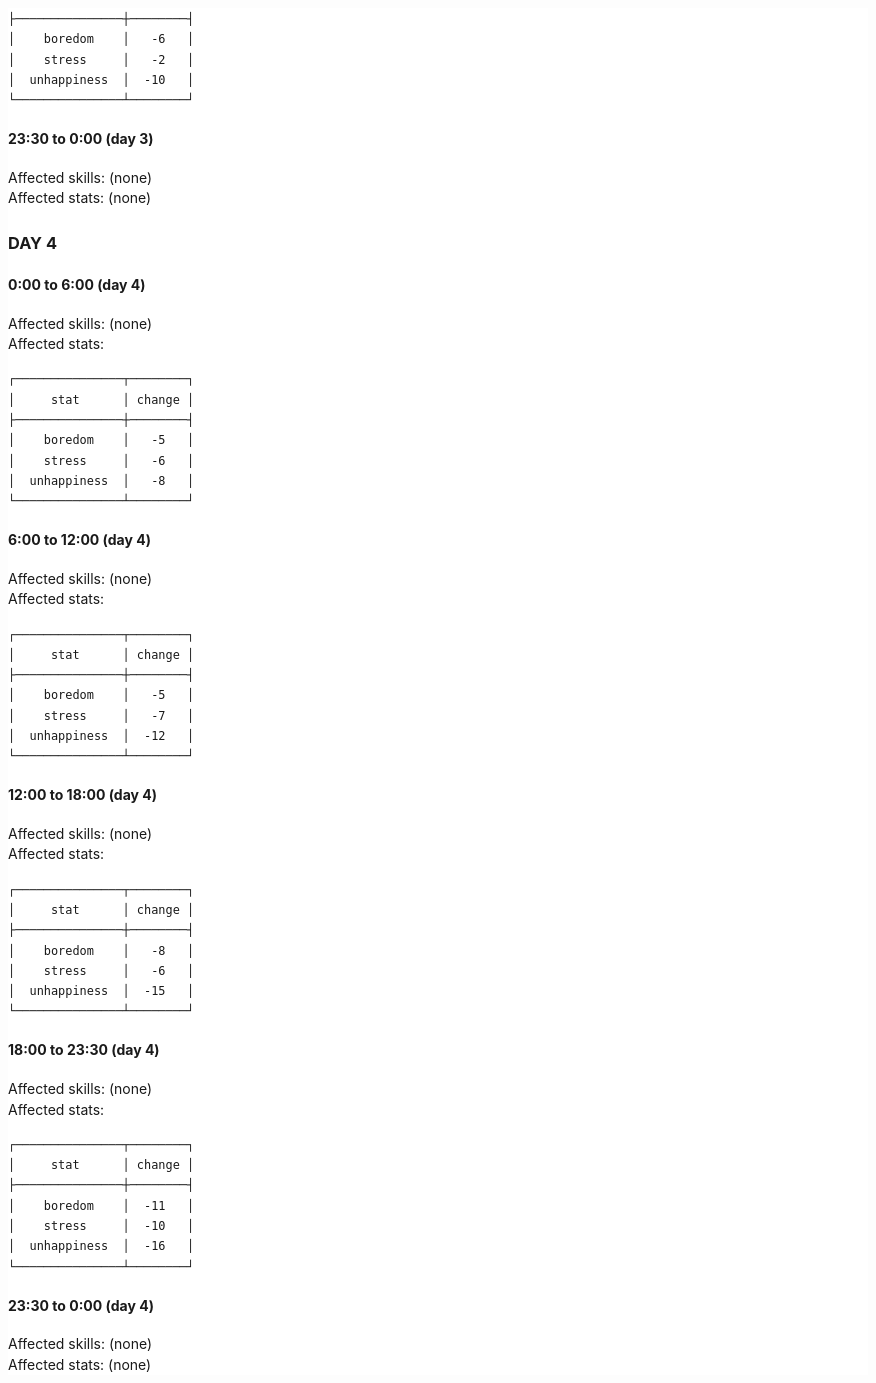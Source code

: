 ```
├───────────────┼────────┤
│    boredom    │   -6   │
│    stress     │   -2   │
│  unhappiness  │  -10   │
└───────────────┴────────┘
```
#### 23:30 to 0:00 (day 3)
Affected skills: (none)\
Affected stats: (none)
### DAY 4
#### 0:00 to 6:00 (day 4)
Affected skills: (none)\
Affected stats:
```
┌───────────────┬────────┐
│     stat      │ change │
├───────────────┼────────┤
│    boredom    │   -5   │
│    stress     │   -6   │
│  unhappiness  │   -8   │
└───────────────┴────────┘
```
#### 6:00 to 12:00 (day 4)
Affected skills: (none)\
Affected stats:
```
┌───────────────┬────────┐
│     stat      │ change │
├───────────────┼────────┤
│    boredom    │   -5   │
│    stress     │   -7   │
│  unhappiness  │  -12   │
└───────────────┴────────┘
```
#### 12:00 to 18:00 (day 4)
Affected skills: (none)\
Affected stats:
```
┌───────────────┬────────┐
│     stat      │ change │
├───────────────┼────────┤
│    boredom    │   -8   │
│    stress     │   -6   │
│  unhappiness  │  -15   │
└───────────────┴────────┘
```
#### 18:00 to 23:30 (day 4)
Affected skills: (none)\
Affected stats:
```
┌───────────────┬────────┐
│     stat      │ change │
├───────────────┼────────┤
│    boredom    │  -11   │
│    stress     │  -10   │
│  unhappiness  │  -16   │
└───────────────┴────────┘
```
#### 23:30 to 0:00 (day 4)
Affected skills: (none)\
Affected stats: (none)